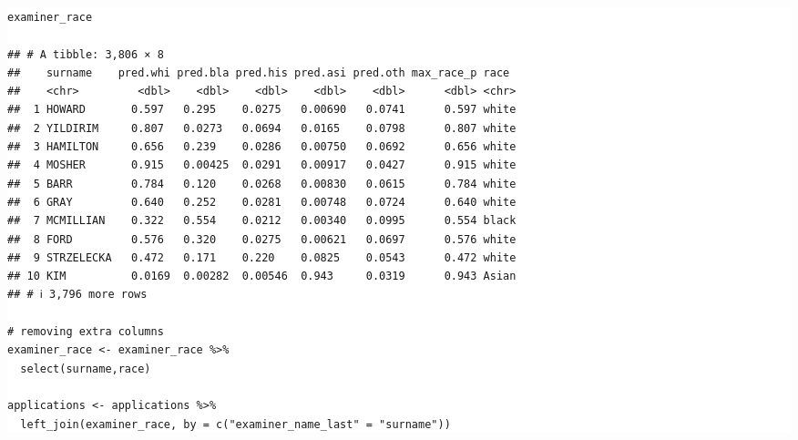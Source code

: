    examiner_race

    ## # A tibble: 3,806 × 8
    ##    surname    pred.whi pred.bla pred.his pred.asi pred.oth max_race_p race 
    ##    <chr>         <dbl>    <dbl>    <dbl>    <dbl>    <dbl>      <dbl> <chr>
    ##  1 HOWARD       0.597   0.295    0.0275   0.00690   0.0741      0.597 white
    ##  2 YILDIRIM     0.807   0.0273   0.0694   0.0165    0.0798      0.807 white
    ##  3 HAMILTON     0.656   0.239    0.0286   0.00750   0.0692      0.656 white
    ##  4 MOSHER       0.915   0.00425  0.0291   0.00917   0.0427      0.915 white
    ##  5 BARR         0.784   0.120    0.0268   0.00830   0.0615      0.784 white
    ##  6 GRAY         0.640   0.252    0.0281   0.00748   0.0724      0.640 white
    ##  7 MCMILLIAN    0.322   0.554    0.0212   0.00340   0.0995      0.554 black
    ##  8 FORD         0.576   0.320    0.0275   0.00621   0.0697      0.576 white
    ##  9 STRZELECKA   0.472   0.171    0.220    0.0825    0.0543      0.472 white
    ## 10 KIM          0.0169  0.00282  0.00546  0.943     0.0319      0.943 Asian
    ## # ℹ 3,796 more rows

    # removing extra columns
    examiner_race <- examiner_race %>% 
      select(surname,race)

    applications <- applications %>% 
      left_join(examiner_race, by = c("examiner_name_last" = "surname"))
